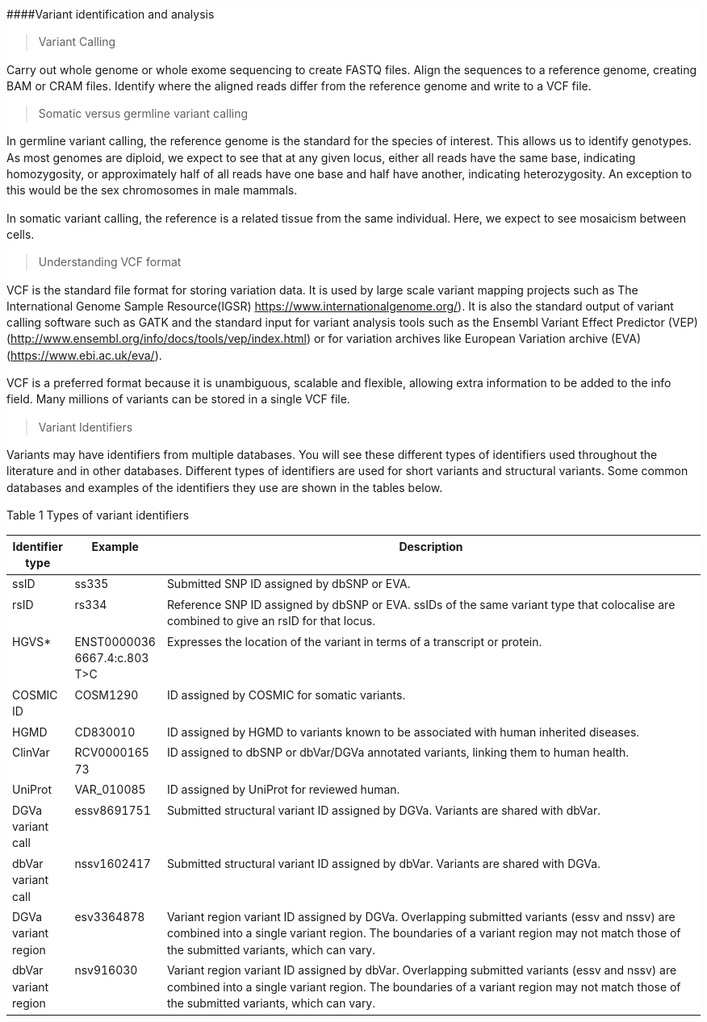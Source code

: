 ####Variant identification and analysis

> Variant Calling

Carry out whole genome or whole exome sequencing to create FASTQ files.
Align the sequences to a reference genome, creating BAM or CRAM files.
Identify where the aligned reads differ from the reference genome and write to a VCF file.

> Somatic versus germline variant calling

In germline variant calling, the reference genome is the standard for the species of interest. This allows us to identify genotypes. As most genomes are diploid, we expect to see that at any given locus, either all reads have the same base, indicating homozygosity, or approximately half of all reads have one base and half have another, indicating heterozygosity. An exception to this would be the sex chromosomes in male mammals.

In somatic variant calling, the reference is a related tissue from the same individual. Here, we expect to see mosaicism between cells.

> Understanding VCF format

VCF is the standard file format for storing variation data. It is used by large scale variant mapping projects such as The International Genome Sample Resource(IGSR) https://www.internationalgenome.org/). It is also the standard output of variant calling software such as GATK and the standard input for variant analysis tools such as the Ensembl Variant Effect Predictor (VEP) (http://www.ensembl.org/info/docs/tools/vep/index.html) or for variation archives like European Variation archive (EVA) (https://www.ebi.ac.uk/eva/).

VCF is a preferred format because it is unambiguous, scalable and flexible, allowing extra information to be added to the info field. Many millions of variants can be stored in a single VCF file. 

> Variant Identifiers

Variants may have identifiers from multiple databases. You will see these different types of identifiers used throughout the literature and in other databases. Different types of identifiers are used for short variants and structural variants. Some common databases and examples of the identifiers they use are shown in the tables below.



Table 1 Types of variant identifiers

|Identifier type	|Example|	Description|
| ----------- | --------------|-------------------------------------------------|
|ssID	|ss335	|Submitted SNP ID assigned by dbSNP or EVA.|
|rsID	|rs334	|Reference SNP ID assigned by dbSNP or EVA. ssIDs of the same variant type that colocalise are combined to give an rsID for that locus.|
| HGVS*	|ENST00000366667.4:c.803T>C	|Expresses the location of the variant in terms of a transcript or protein.|
| COSMIC ID	|COSM1290	|ID assigned by COSMIC for somatic variants.|
| HGMD	|CD830010	|ID assigned by HGMD to variants known to be associated with human inherited diseases.|
| ClinVar	|RCV000016573	|ID assigned to dbSNP or dbVar/DGVa annotated variants, linking them to human health.|
| UniProt	|VAR_010085	|ID assigned by UniProt for reviewed human.|
|DGVa variant call	|essv8691751	|Submitted structural variant ID assigned by DGVa. Variants are shared with dbVar.|
|dbVar variant call	|nssv1602417	|Submitted structural variant ID assigned by dbVar. Variants are shared with DGVa.|
|DGVa variant region	|esv3364878	|Variant region variant ID assigned by DGVa. Overlapping submitted variants (essv and nssv) are combined into a single variant region. The boundaries of a variant region may not match those of the submitted variants, which can vary.|
|dbVar variant region	|nsv916030	|Variant region variant ID assigned by dbVar. Overlapping submitted variants (essv and nssv) are combined into a single variant region. The boundaries of a variant region may not match those of the submitted variants, which can vary.|
